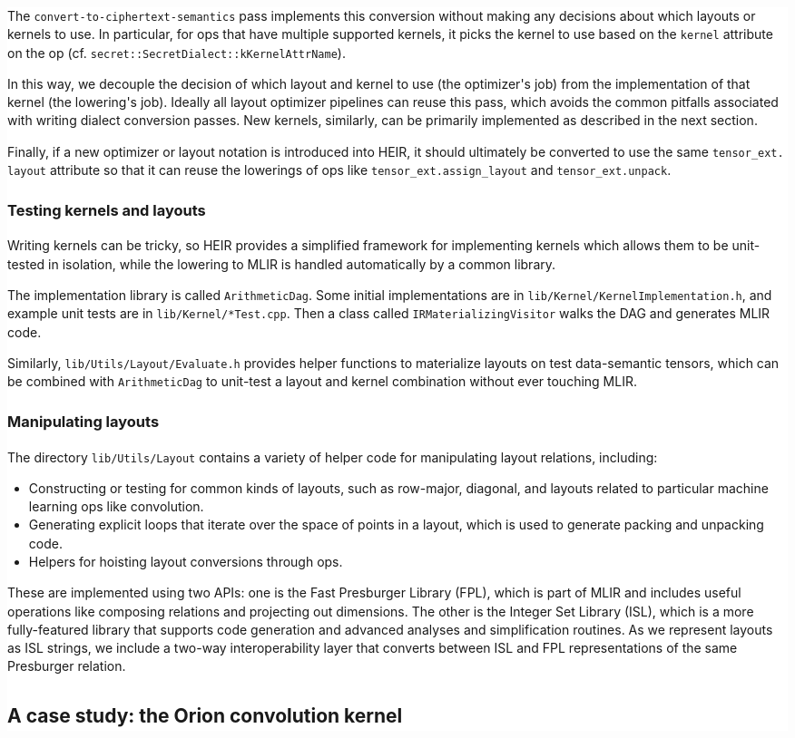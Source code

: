 The `convert-to-ciphertext-semantics` pass implements this conversion without
making any decisions about which layouts or kernels to use. In particular, for
ops that have multiple supported kernels, it picks the kernel to use based on
the `kernel` attribute on the op (cf. `secret::SecretDialect::kKernelAttrName`).

In this way, we decouple the decision of which layout and kernel to use (the
optimizer's job) from the implementation of that kernel (the lowering's job).
Ideally all layout optimizer pipelines can reuse this pass, which avoids the
common pitfalls associated with writing dialect conversion passes. New kernels,
similarly, can be primarily implemented as described in the next section.

Finally, if a new optimizer or layout notation is introduced into HEIR, it
should ultimately be converted to use the same `tensor_ext.layout` attribute so
that it can reuse the lowerings of ops like `tensor_ext.assign_layout` and
`tensor_ext.unpack`.

### Testing kernels and layouts

Writing kernels can be tricky, so HEIR provides a simplified framework for
implementing kernels which allows them to be unit-tested in isolation, while the
lowering to MLIR is handled automatically by a common library.

The implementation library is called `ArithmeticDag`. Some initial
implementations are in `lib/Kernel/KernelImplementation.h`, and example unit
tests are in `lib/Kernel/*Test.cpp`. Then a class called
`IRMaterializingVisitor` walks the DAG and generates MLIR code.

Similarly, `lib/Utils/Layout/Evaluate.h` provides helper functions to
materialize layouts on test data-semantic tensors, which can be combined with
`ArithmeticDag` to unit-test a layout and kernel combination without ever
touching MLIR.

### Manipulating layouts

The directory `lib/Utils/Layout` contains a variety of helper code for
manipulating layout relations, including:

- Constructing or testing for common kinds of layouts, such as row-major,
  diagonal, and layouts related to particular machine learning ops like
  convolution.
- Generating explicit loops that iterate over the space of points in a layout,
  which is used to generate packing and unpacking code.
- Helpers for hoisting layout conversions through ops.

These are implemented using two APIs: one is the Fast Presburger Library (FPL),
which is part of MLIR and includes useful operations like composing relations
and projecting out dimensions. The other is the Integer Set Library (ISL), which
is a more fully-featured library that supports code generation and advanced
analyses and simplification routines. As we represent layouts as ISL strings, we
include a two-way interoperability layer that converts between ISL and FPL
representations of the same Presburger relation.

## A case study: the Orion convolution kernel
